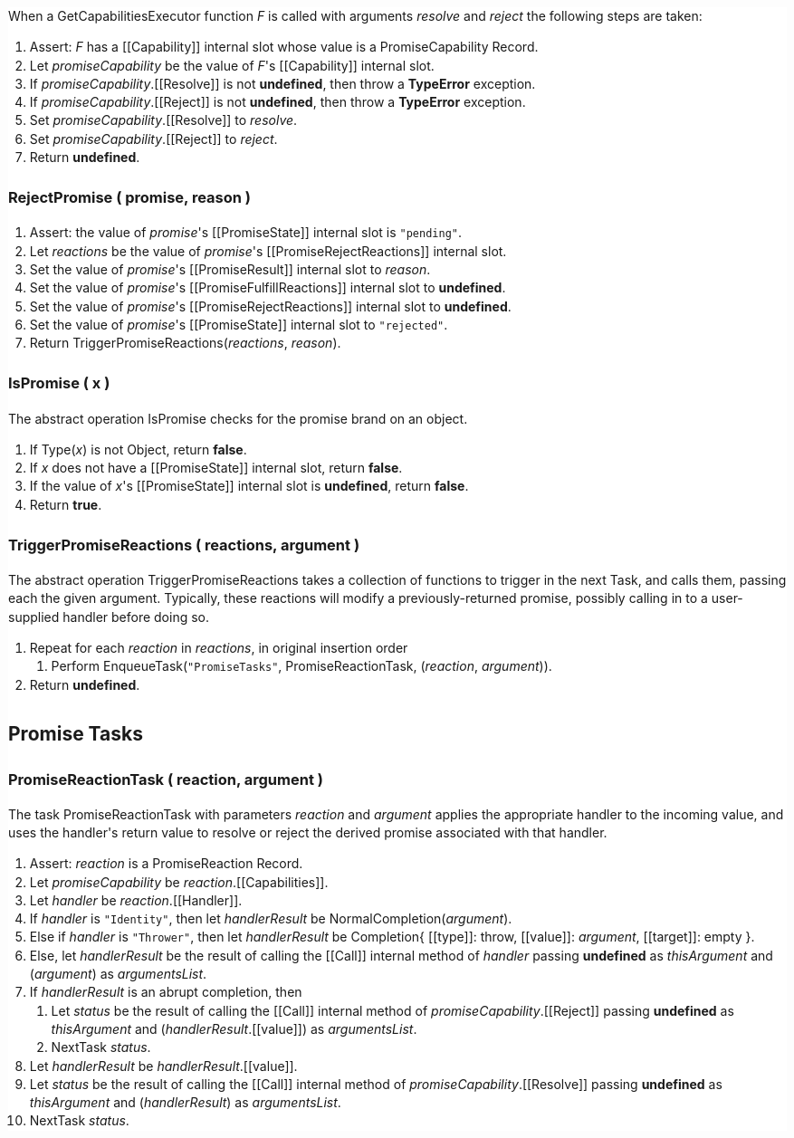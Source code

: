 When a GetCapabilitiesExecutor function _F_ is called with arguments _resolve_ and _reject_ the following steps are taken:

1. Assert: _F_ has a [[Capability]] internal slot whose value is a PromiseCapability Record.
1. Let _promiseCapability_ be the value of _F_'s [[Capability]] internal slot.
1. If _promiseCapability_.[[Resolve]] is not **undefined**, then throw a **TypeError** exception.
1. If _promiseCapability_.[[Reject]] is not **undefined**, then throw a **TypeError** exception.
1. Set _promiseCapability_.[[Resolve]] to _resolve_.
1. Set _promiseCapability_.[[Reject]] to _reject_.
1. Return **undefined**.

### RejectPromise ( promise, reason )

1. Assert: the value of _promise_'s [[PromiseState]] internal slot is `"pending"`.
1. Let _reactions_ be the value of _promise_'s [[PromiseRejectReactions]] internal slot.
1. Set the value of _promise_'s [[PromiseResult]] internal slot to _reason_.
1. Set the value of _promise_'s [[PromiseFulfillReactions]] internal slot to **undefined**.
1. Set the value of _promise_'s [[PromiseRejectReactions]] internal slot to **undefined**.
1. Set the value of _promise_'s [[PromiseState]] internal slot to `"rejected"`.
1. Return TriggerPromiseReactions(_reactions_, _reason_).

### IsPromise ( x )

The abstract operation IsPromise checks for the promise brand on an object.

1. If Type(_x_) is not Object, return **false**.
1. If _x_ does not have a [[PromiseState]] internal slot, return **false**.
1. If the value of _x_'s [[PromiseState]] internal slot is **undefined**, return **false**.
1. Return **true**.

### TriggerPromiseReactions ( reactions, argument )

The abstract operation TriggerPromiseReactions takes a collection of functions to trigger in the next Task, and calls them, passing each the given argument. Typically, these reactions will modify a previously-returned promise, possibly calling in to a user-supplied handler before doing so.

1. Repeat for each _reaction_ in _reactions_, in original insertion order
    1. Perform EnqueueTask(`"PromiseTasks"`, PromiseReactionTask, (_reaction_, _argument_)).
1. Return **undefined**.

## Promise Tasks

### PromiseReactionTask ( reaction, argument )

The task PromiseReactionTask with parameters _reaction_ and _argument_ applies the appropriate handler to the incoming value, and uses the handler's return value to resolve or reject the derived promise associated with that handler.

1. Assert: _reaction_ is a PromiseReaction Record.
1. Let _promiseCapability_ be _reaction_.[[Capabilities]].
1. Let _handler_ be _reaction_.[[Handler]].
1. If _handler_ is `"Identity"`, then let _handlerResult_ be NormalCompletion(_argument_).
1. Else if _handler_ is `"Thrower"`, then let _handlerResult_ be Completion{ [[type]]: throw, [[value]]: _argument_, [[target]]: empty }.
1. Else, let _handlerResult_ be the result of calling the [[Call]] internal method of _handler_ passing **undefined** as _thisArgument_ and (_argument_) as _argumentsList_.
1. If _handlerResult_ is an abrupt completion, then
    1. Let _status_ be the result of calling the [[Call]] internal method of _promiseCapability_.[[Reject]] passing **undefined** as _thisArgument_ and (_handlerResult_.[[value]]) as _argumentsList_.
    1. NextTask _status_.
1. Let _handlerResult_ be _handlerResult_.[[value]].
1. Let _status_ be the result of calling the [[Call]] internal method of _promiseCapability_.[[Resolve]] passing **undefined** as _thisArgument_ and (_handlerResult_) as _argumentsList_.
1. NextTask _status_.
